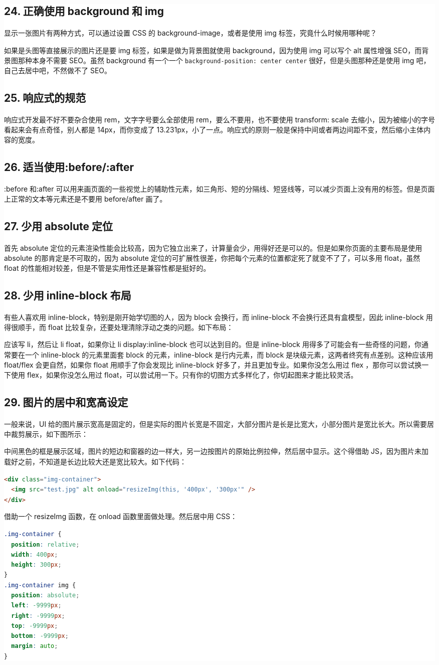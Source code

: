 ## 24. 正确使用 background 和 img

显示一张图片有两种方式，可以通过设置 CSS 的 background-image，或者是使用 img 标签，究竟什么时候用哪种呢？

如果是头图等直接展示的图片还是要 img 标签，如果是做为背景图就使用 background，因为使用 img 可以写个 alt 属性增强 SEO，而背景图那种本身不需要 SEO。虽然 background 有一个一个 `background-position: center center` 很好，但是头图那种还是使用 img 吧，自己去居中吧，不然做不了 SEO。

## 25. 响应式的规范

响应式开发最不好不要杂合使用 rem，文字字号要么全部使用 rem，要么不要用，也不要使用 transform: scale 去缩小，因为被缩小的字号看起来会有点奇怪，别人都是 14px，而你变成了 13.231px，小了一点。响应式的原则一般是保持中间或者两边间距不变，然后缩小主体内容的宽度。

## 26. 适当使用:before/:after

:before 和:after 可以用来画页面的一些视觉上的辅助性元素，如三角形、短的分隔线、短竖线等，可以减少页面上没有用的标签。但是页面上正常的文本等元素还是不要用 before/after 画了。

## 27. 少用 absolute 定位

首先 absolute 定位的元素渲染性能会比较高，因为它独立出来了，计算量会少，用得好还是可以的。但是如果你页面的主要布局是使用 absolute 的那肯定是不可取的，因为 absolute 定位的可扩展性很差，你把每个元素的位置都定死了就变不了了，可以多用 float，虽然 float 的性能相对较差，但是不管是实用性还是兼容性都是挺好的。

## 28. 少用 inline-block 布局

有些人喜欢用 inline-block，特别是刚开始学切图的人，因为 block 会换行，而 inline-block 不会换行还具有盒模型，因此 inline-block 用得很顺手，而 float 比较复杂，还要处理清除浮动之类的问题。如下布局：

应该写 li，然后让 li float，如果你让 li display:inline-block 也可以达到目的。但是 inline-block 用得多了可能会有一些奇怪的问题，你通常要在一个 inline-block 的元素里面套 block 的元素，inline-block 是行内元素，而 block 是块级元素，这两者终究有点差别。这种应该用 float/flex 会更自然，如果你 float 用顺手了你会发现比 inline-block 好多了，并且更加专业。如果你没怎么用过 flex ，那你可以尝试换一下使用 flex，如果你没怎么用过 float，可以尝试用一下。只有你的切图方式多样化了，你切起图来才能比较灵活。

## 29. 图片的居中和宽高设定

一般来说，UI 给的图片展示宽高是固定的，但是实际的图片长宽是不固定，大部分图片是长是比宽大，小部分图片是宽比长大。所以需要居中裁剪展示，如下图所示：

中间黑色的框是展示区域，图片的短边和窗器的边一样大，另一边按图片的原始比例拉伸，然后居中显示。这个得借助 JS，因为图片未加载好之前，不知道是长边比较大还是宽比较大。如下代码：

```html
<div class="img-container">
  <img src="test.jpg" alt onload="resizeImg(this, '400px', '300px'" />
</div>
```

借助一个 resizeImg 函数，在 onload 函数里面做处理。然后居中用 CSS：

```css
.img-container {
  position: relative;
  width: 400px;
  height: 300px;
}
.img-container img {
  position: absolute;
  left: -9999px;
  right: -9999px;
  top: -9999px;
  bottom: -9999px;
  margin: auto;
}
```

